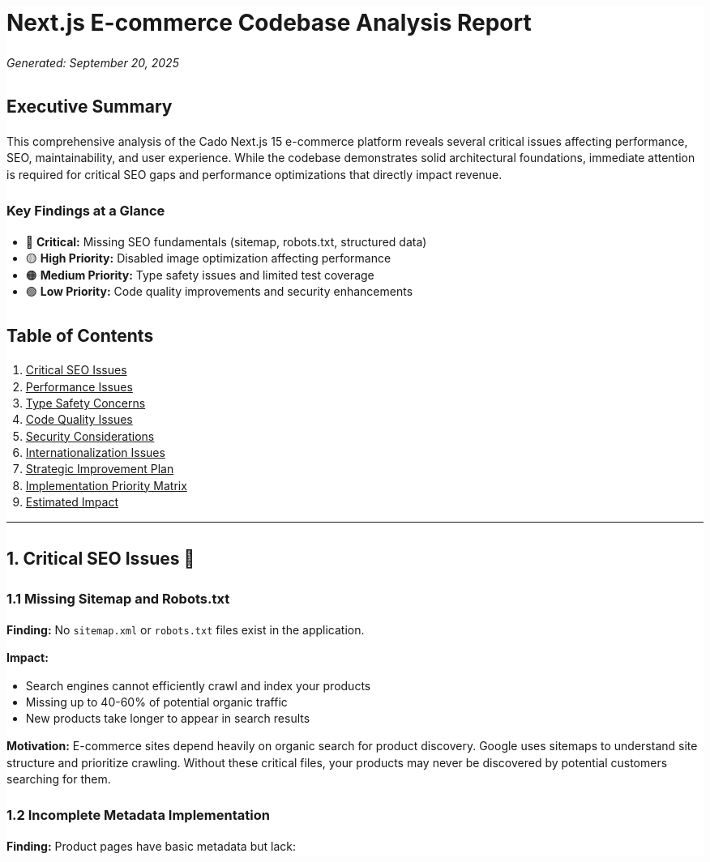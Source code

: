 # Next.js E-commerce Codebase Analysis Report

_Generated: September 20, 2025_

## Executive Summary

This comprehensive analysis of the Cado Next.js 15 e-commerce platform reveals several critical issues affecting performance, SEO, maintainability, and user experience. While the codebase demonstrates solid architectural foundations, immediate attention is required for critical SEO gaps and performance optimizations that directly impact revenue.

### Key Findings at a Glance

- 🔴 **Critical:** Missing SEO fundamentals (sitemap, robots.txt, structured data)
- 🟡 **High Priority:** Disabled image optimization affecting performance
- 🟠 **Medium Priority:** Type safety issues and limited test coverage
- 🟢 **Low Priority:** Code quality improvements and security enhancements

## Table of Contents

1. [Critical SEO Issues](#1-critical-seo-issues-)
2. [Performance Issues](#2-performance-issues-)
3. [Type Safety Concerns](#3-type-safety-concerns-)
4. [Code Quality Issues](#4-code-quality-issues-)
5. [Security Considerations](#5-security-considerations-)
6. [Internationalization Issues](#6-internationalization-issues-)
7. [Strategic Improvement Plan](#strategic-improvement-plan)
8. [Implementation Priority Matrix](#implementation-priority-matrix)
9. [Estimated Impact](#estimated-impact)

---

## 1. Critical SEO Issues 🔴

### 1.1 Missing Sitemap and Robots.txt

**Finding:** No `sitemap.xml` or `robots.txt` files exist in the application.

**Impact:**

- Search engines cannot efficiently crawl and index your products
- Missing up to 40-60% of potential organic traffic
- New products take longer to appear in search results

**Motivation:** E-commerce sites depend heavily on organic search for product discovery. Google uses sitemaps to understand site structure and prioritize crawling. Without these critical files, your products may never be discovered by potential customers searching for them.

### 1.2 Incomplete Metadata Implementation

**Finding:** Product pages have basic metadata but lack:
